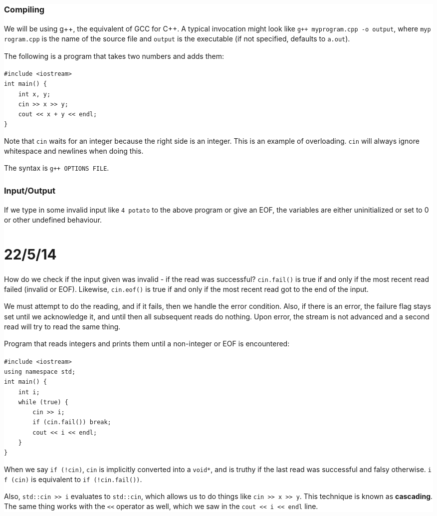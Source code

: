 ### Compiling

We will be using g++, the equivalent of GCC for C++. A typical invocation might look like `g++ myprogram.cpp -o output`, where `myprogram.cpp` is the name of the source file and `output` is the executable (if not specified, defaults to `a.out`).

The following is a program that takes two numbers and adds them:

    #include <iostream>
    int main() {
        int x, y;
        cin >> x >> y;
        cout << x + y << endl;
    }

Note that `cin` waits for an integer because the right side is an integer. This is an example of overloading. `cin` will always ignore whitespace and newlines when doing this.

The syntax is `g++ OPTIONS FILE`.

### Input/Output

If we type in some invalid input like `4 potato` to the above program or give an EOF, the variables are either uninitialized or set to 0 or other undefined behaviour.

# 22/5/14

How do we check if the input given was invalid - if the read was successful? `cin.fail()` is true if and only if the most recent read failed (invalid or EOF). Likewise, `cin.eof()` is true if and only if the most recent read got to the end of the input.

We must attempt to do the reading, and if it fails, then we handle the error condition. Also, if there is an error, the failure flag stays set until we acknowledge it, and until then all subsequent reads do nothing. Upon error, the stream is not advanced and a second read will try to read the same thing.

Program that reads integers and prints them until a non-integer or EOF is encountered:

    #include <iostream>
    using namespace std;
    int main() {
        int i;
        while (true) {
            cin >> i;
            if (cin.fail()) break;
            cout << i << endl;
        }
    }

When we say `if (!cin)`, `cin` is implicitly converted into a `void*`, and is truthy if the last read was successful and falsy otherwise. `if (cin)` is equivalent to `if (!cin.fail())`.

Also, `std::cin >> i` evaluates to `std::cin`, which allows us to do things like `cin >> x >> y`. This technique is known as **cascading**. The same thing works with the `<<` operator as well, which we saw in the `cout << i << endl` line.
